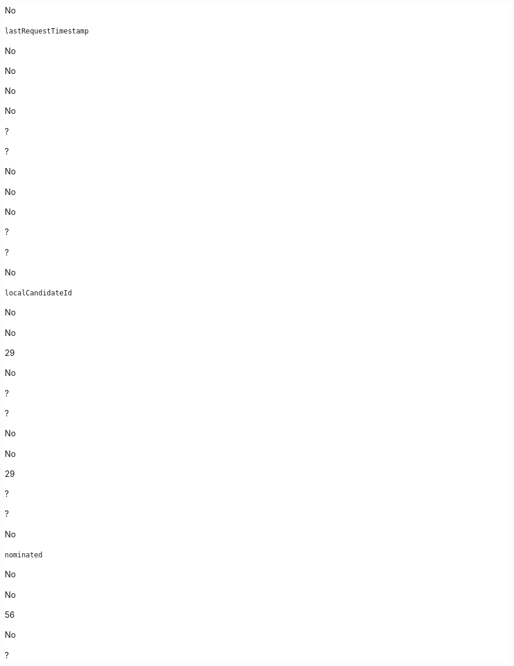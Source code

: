No

`lastRequestTimestamp`

No

No

No

No

?

?

No

No

No

?

?

No

`localCandidateId`

No

No

29

No

?

?

No

No

29

?

?

No

`nominated`

No

No

56

No

?

